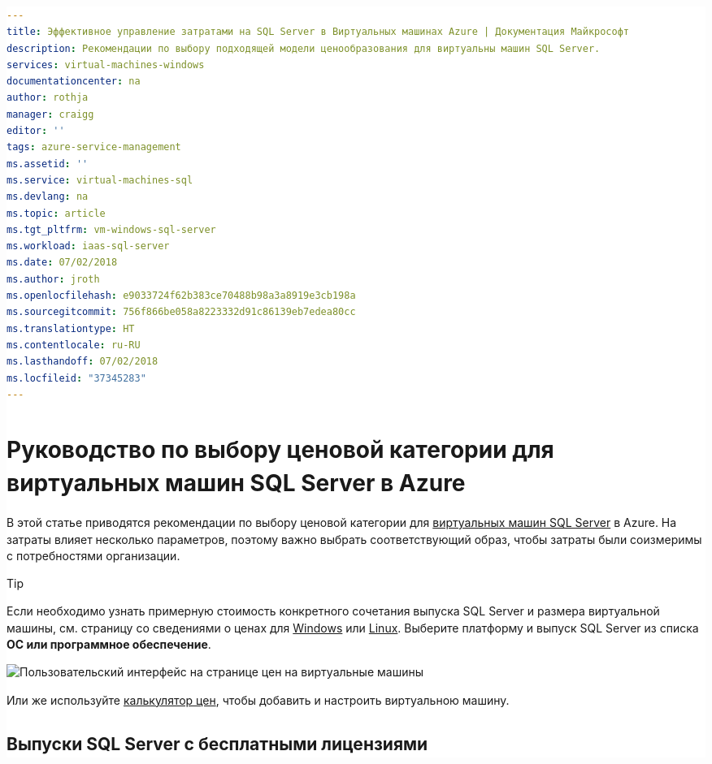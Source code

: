 ```yaml
---
title: Эффективное управление затратами на SQL Server в Виртуальных машинах Azure | Документация Майкрософт
description: Рекомендации по выбору подходящей модели ценообразования для виртуальны машин SQL Server.
services: virtual-machines-windows
documentationcenter: na
author: rothja
manager: craigg
editor: ''
tags: azure-service-management
ms.assetid: ''
ms.service: virtual-machines-sql
ms.devlang: na
ms.topic: article
ms.tgt_pltfrm: vm-windows-sql-server
ms.workload: iaas-sql-server
ms.date: 07/02/2018
ms.author: jroth
ms.openlocfilehash: e9033724f62b383ce70488b98a3a8919e3cb198a
ms.sourcegitcommit: 756f866be058a8223332d91c86139eb7edea80cc
ms.translationtype: HT
ms.contentlocale: ru-RU
ms.lasthandoff: 07/02/2018
ms.locfileid: "37345283"
---
```

# <a name="pricing-guidance-for-sql-server-azure-vms"></a>Руководство по выбору ценовой категории для виртуальных машин SQL Server в Azure

В этой статье приводятся рекомендации по выбору ценовой категории для [виртуальных машин SQL Server](virtual-machines-windows-sql-server-iaas-overview.md) в Azure. На затраты влияет несколько параметров, поэтому важно выбрать соответствующий образ, чтобы затраты были соизмеримы с потребностями организации.

> [!TIP]
> Если необходимо узнать примерную стоимость конкретного сочетания выпуска SQL Server и размера виртуальной машины, см. страницу со сведениями о ценах для [Windows](https://azure.microsoft.com/pricing/details/virtual-machines/windows) или [Linux](https://azure.microsoft.com/pricing/details/virtual-machines/linux). Выберите платформу и выпуск SQL Server из списка **ОС или программное обеспечение**.
>
> ![Пользовательский интерфейс на странице цен на виртуальные машины](./media/virtual-machines-windows-sql-server-pricing-guidance/virtual-machines-pricing-ui.png)
>
> Или же используйте [калькулятор цен](https://azure.microsoft.com/pricing/#explore-cost), чтобы добавить и настроить виртуальною машину. 

## <a name="free-licensed-sql-server-editions"></a>Выпуски SQL Server с бесплатными лицензиями
